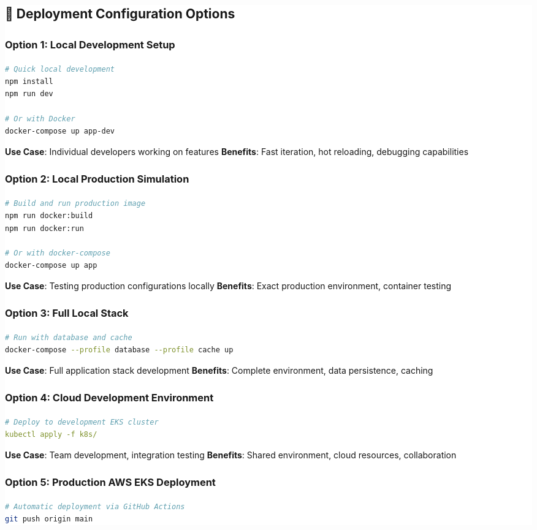 ## 🚀 Deployment Configuration Options

### Option 1: Local Development Setup

```bash
# Quick local development
npm install
npm run dev

# Or with Docker
docker-compose up app-dev
```

**Use Case**: Individual developers working on features
**Benefits**: Fast iteration, hot reloading, debugging capabilities

### Option 2: Local Production Simulation

```bash
# Build and run production image
npm run docker:build
npm run docker:run

# Or with docker-compose
docker-compose up app
```

**Use Case**: Testing production configurations locally
**Benefits**: Exact production environment, container testing

### Option 3: Full Local Stack

```bash
# Run with database and cache
docker-compose --profile database --profile cache up
```

**Use Case**: Full application stack development
**Benefits**: Complete environment, data persistence, caching

### Option 4: Cloud Development Environment

```yaml
# Deploy to development EKS cluster
kubectl apply -f k8s/
```

**Use Case**: Team development, integration testing
**Benefits**: Shared environment, cloud resources, collaboration

### Option 5: Production AWS EKS Deployment

```bash
# Automatic deployment via GitHub Actions
git push origin main
```
